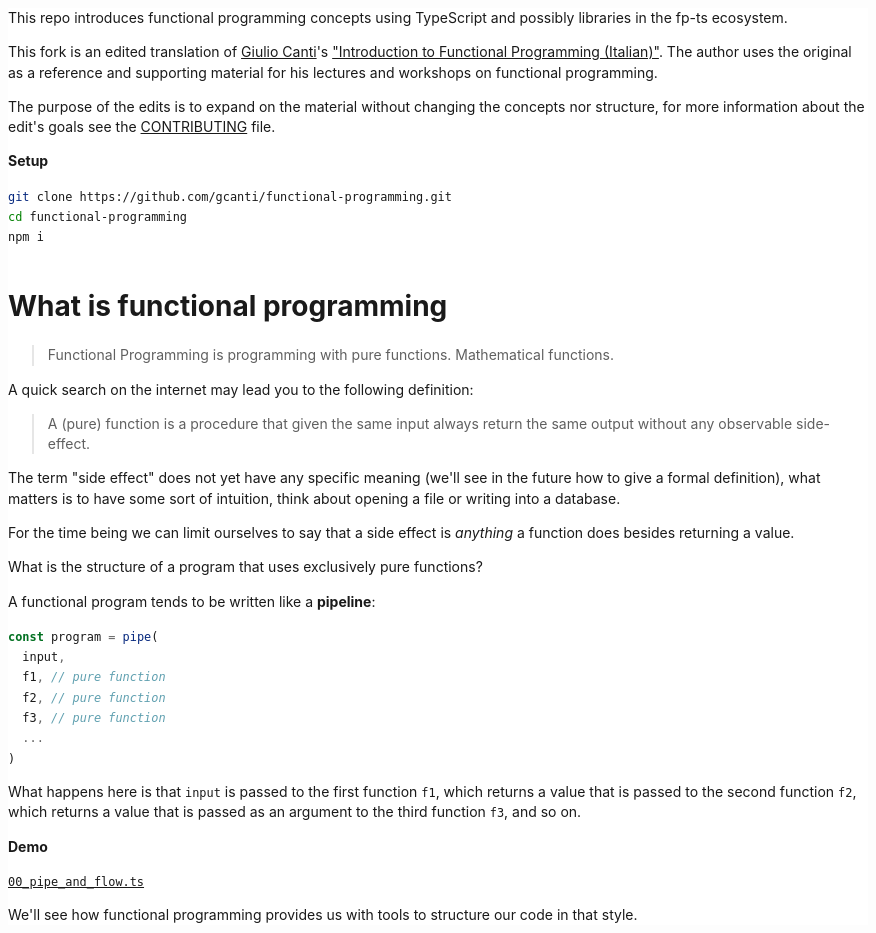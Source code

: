 This repo introduces functional programming concepts using TypeScript and possibly libraries in the fp-ts ecosystem.

This fork is an edited translation of [Giulio Canti](https://gcanti.github.io/about.html)'s ["Introduction to Functional Programming (Italian)"](https://github.com/gcanti/functional-programming). The author uses the original as a reference and supporting material for his lectures and workshops on functional programming.

The purpose of the edits is to expand on the material without changing the concepts nor structure, for more information about the edit's goals see the [CONTRIBUTING](/CONTRIBUTING.md) file.

**Setup**

```sh
git clone https://github.com/gcanti/functional-programming.git
cd functional-programming
npm i
```

# What is functional programming

> Functional Programming is programming with pure functions. Mathematical functions.

A quick search on the internet may lead you to the following definition:

> A (pure) function is a procedure that given the same input always return the same output without any observable side-effect.

The term "side effect" does not yet have any specific meaning (we'll see in the future how to give a formal definition), what matters is to have some sort of intuition, think about opening a file or writing into a database.

For the time being we can limit ourselves to say that a side effect is _anything_ a function does besides returning a value.

What is the structure of a program that uses exclusively pure functions?

A functional program tends to be written like a **pipeline**:

```ts
const program = pipe(
  input,
  f1, // pure function
  f2, // pure function
  f3, // pure function
  ...
)
```

What happens here is that `input` is passed to the first function `f1`, which returns a value that is passed to the second function `f2`, which returns a value that is passed as an argument to the third function `f3`, and so on.

**Demo**

[`00_pipe_and_flow.ts`](src/00_pipe_and_flow.ts)

We'll see how functional programming provides us with tools to structure our code in that style.
